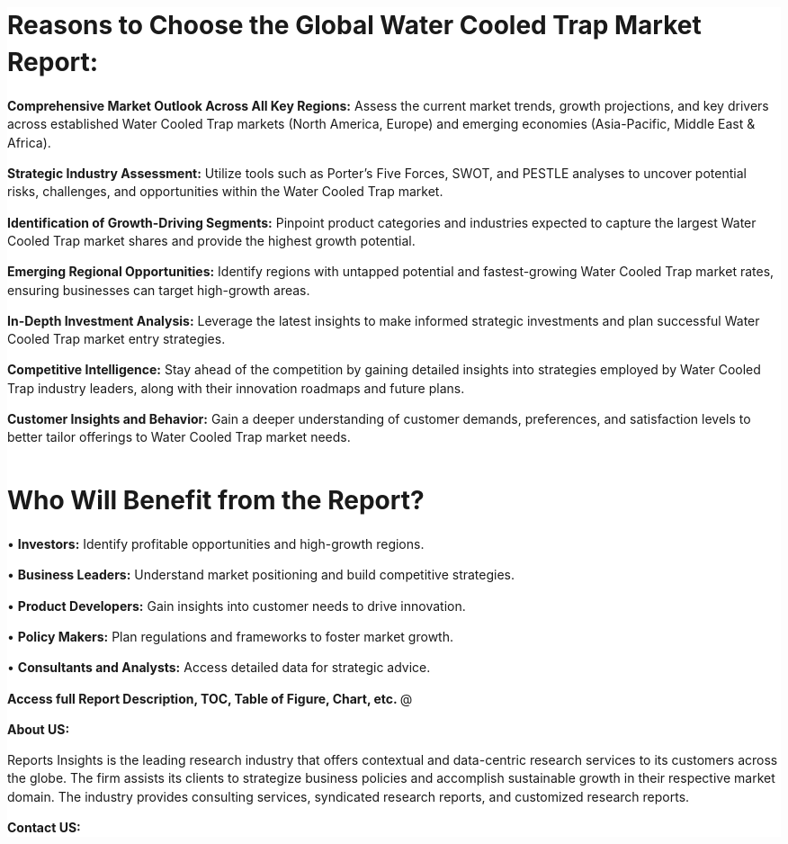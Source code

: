 # <strong>Reasons to Choose the Global Water Cooled Trap Market Report:</strong>

<strong>Comprehensive Market Outlook Across All Key Regions:</strong>
Assess the current market trends, growth projections, and key drivers across established Water Cooled Trap markets (North America, Europe) and emerging economies (Asia-Pacific, Middle East & Africa).

<strong>Strategic Industry Assessment:</strong>
Utilize tools such as Porter’s Five Forces, SWOT, and PESTLE analyses to uncover potential risks, challenges, and opportunities within the Water Cooled Trap market.

<strong>Identification of Growth-Driving Segments:</strong>
Pinpoint product categories and industries expected to capture the largest Water Cooled Trap market shares and provide the highest growth potential.

<strong>Emerging Regional Opportunities:</strong>
Identify regions with untapped potential and fastest-growing Water Cooled Trap market rates, ensuring businesses can target high-growth areas.

<strong>In-Depth Investment Analysis:</strong>
Leverage the latest insights to make informed strategic investments and plan successful Water Cooled Trap market entry strategies.

<strong>Competitive Intelligence:</strong>
Stay ahead of the competition by gaining detailed insights into strategies employed by Water Cooled Trap industry leaders, along with their innovation roadmaps and future plans.

<strong>Customer Insights and Behavior:</strong>
Gain a deeper understanding of customer demands, preferences, and satisfaction levels to better tailor offerings to Water Cooled Trap market needs.

# <strong>Who Will Benefit from the Report?</strong>

• <strong>Investors:</strong> Identify profitable opportunities and high-growth regions.

• <strong>Business Leaders:</strong> Understand market positioning and build competitive strategies.

• <strong>Product Developers:</strong> Gain insights into customer needs to drive innovation.

• <strong>Policy Makers:</strong> Plan regulations and frameworks to foster market growth.

• <strong>Consultants and Analysts:</strong> Access detailed data for strategic advice.
</ul>
<strong>Access full Report Description, TOC, Table of Figure, Chart, etc. </strong>@  <a href= style=color:#0000ff;></a></font>

<strong><strong>About US</strong>:</strong>

Reports Insights is the leading research industry that offers contextual and data-centric research services to its customers across the globe. The firm assists its clients to strategize business policies and accomplish sustainable growth in their respective market domain. The industry provides consulting services, syndicated research reports, and customized research reports.

<strong>Contact US:</strong>
